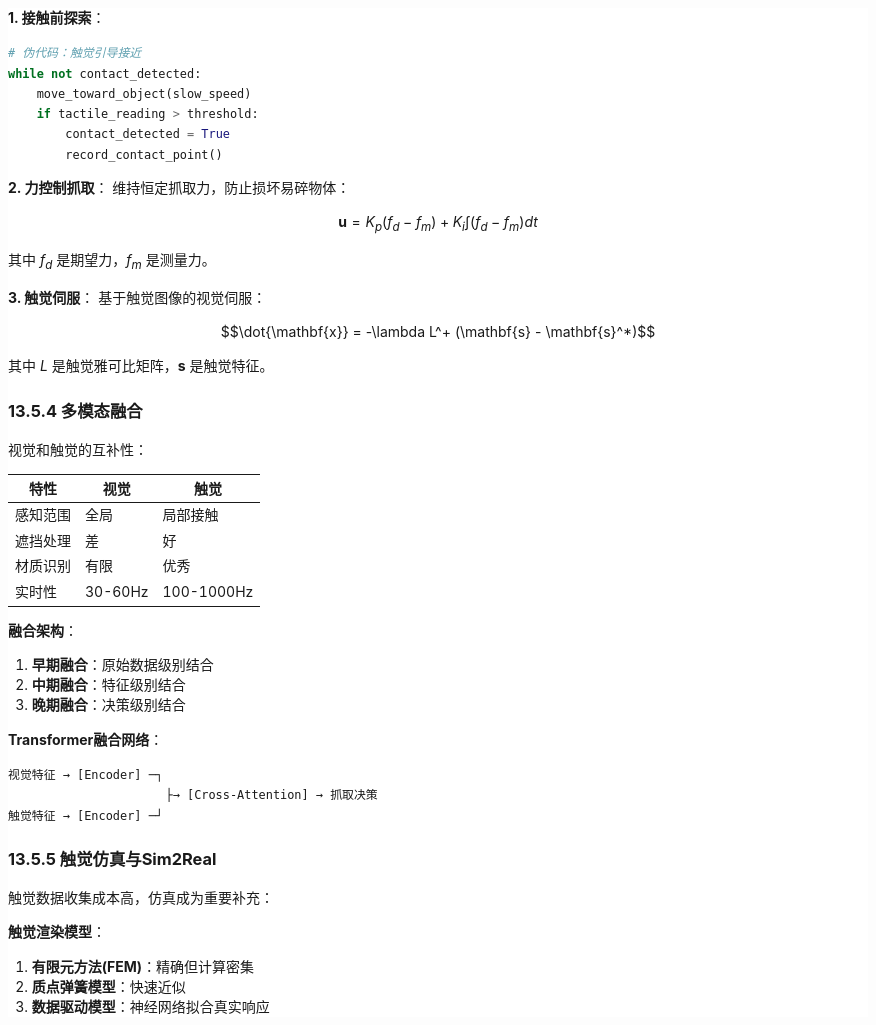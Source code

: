 **1. 接触前探索**：
```python
# 伪代码：触觉引导接近
while not contact_detected:
    move_toward_object(slow_speed)
    if tactile_reading > threshold:
        contact_detected = True
        record_contact_point()
```

**2. 力控制抓取**：
维持恒定抓取力，防止损坏易碎物体：

$$\mathbf{u} = K_p(f_d - f_m) + K_i \int(f_d - f_m)dt$$

其中 $f_d$ 是期望力，$f_m$ 是测量力。

**3. 触觉伺服**：
基于触觉图像的视觉伺服：

$$\dot{\mathbf{x}} = -\lambda L^+ (\mathbf{s} - \mathbf{s}^*)$$

其中 $L$ 是触觉雅可比矩阵，$\mathbf{s}$ 是触觉特征。

### 13.5.4 多模态融合

视觉和触觉的互补性：

| 特性 | 视觉 | 触觉 |
|-----|------|------|
| 感知范围 | 全局 | 局部接触 |
| 遮挡处理 | 差 | 好 |
| 材质识别 | 有限 | 优秀 |
| 实时性 | 30-60Hz | 100-1000Hz |

**融合架构**：
1. **早期融合**：原始数据级别结合
2. **中期融合**：特征级别结合
3. **晚期融合**：决策级别结合

**Transformer融合网络**：
```
视觉特征 → [Encoder] ─┐
                      ├→ [Cross-Attention] → 抓取决策
触觉特征 → [Encoder] ─┘
```

### 13.5.5 触觉仿真与Sim2Real

触觉数据收集成本高，仿真成为重要补充：

**触觉渲染模型**：
1. **有限元方法(FEM)**：精确但计算密集
2. **质点弹簧模型**：快速近似
3. **数据驱动模型**：神经网络拟合真实响应
